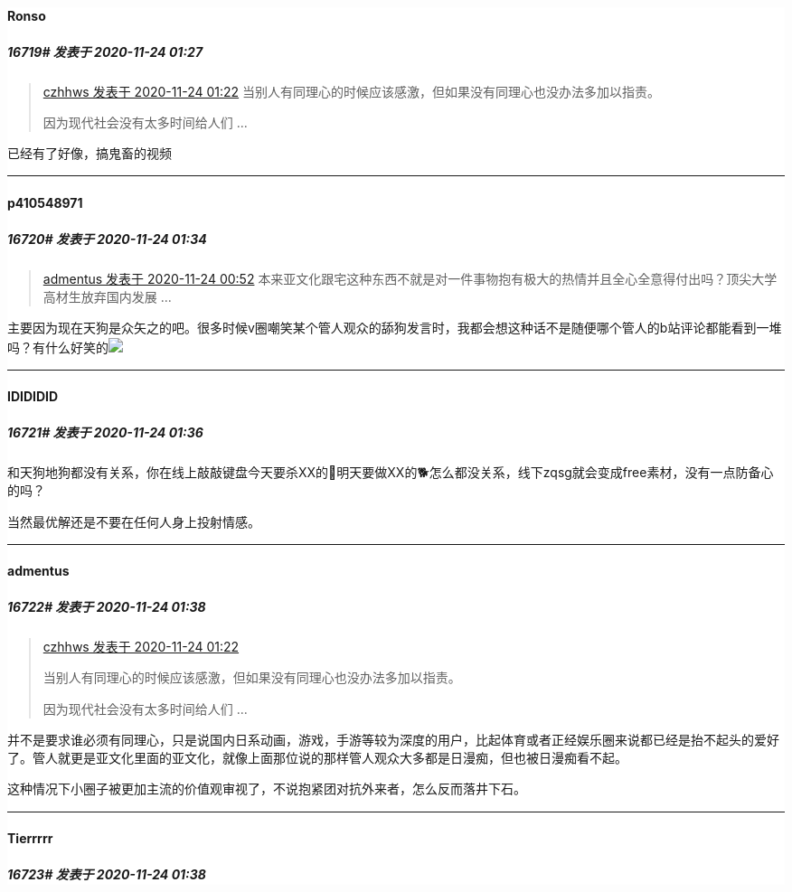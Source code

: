 ####  Ronso  
##### 16719#       发表于 2020-11-24 01:27


<blockquote><a href="httphttps://bbs.saraba1st.com/2b/forum.php?mod=redirect&amp;goto=findpost&amp;pid=49498453&amp;ptid=1969498" target="_blank">czhhws 发表于 2020-11-24 01:22</a>
当别人有同理心的时候应该感激，但如果没有同理心也没办法多加以指责。

因为现代社会没有太多时间给人们 ...</blockquote>
已经有了好像，搞鬼畜的视频


*****

####  p410548971  
##### 16720#       发表于 2020-11-24 01:34


<blockquote><a href="httphttps://bbs.saraba1st.com/2b/forum.php?mod=redirect&amp;goto=findpost&amp;pid=49498299&amp;ptid=1969498" target="_blank">admentus 发表于 2020-11-24 00:52</a>
本来亚文化跟宅这种东西不就是对一件事物抱有极大的热情并且全心全意得付出吗？顶尖大学高材生放弃国内发展 ...</blockquote>
主要因为现在天狗是众矢之的吧。很多时候v圈嘲笑某个管人观众的舔狗发言时，我都会想这种话不是随便哪个管人的b站评论都能看到一堆吗？有什么好笑的<img src="https://static.saraba1st.com/image/smiley/face2017/130.png" referrerpolicy="no-referrer">


*****

####  IDIDIDID  
##### 16721#       发表于 2020-11-24 01:36


和天狗地狗都没有关系，你在线上敲敲键盘今天要杀XX的🐎明天要做XX的🐕怎么都没关系，线下zqsg就会变成free素材，没有一点防备心的吗？


当然最优解还是不要在任何人身上投射情感。


*****

####  admentus  
##### 16722#       发表于 2020-11-24 01:38


<blockquote><a href="httphttps://bbs.saraba1st.com/2b/forum.php?mod=redirect&amp;goto=findpost&amp;pid=49498453&amp;ptid=1969498" target="_blank">czhhws 发表于 2020-11-24 01:22</a>

当别人有同理心的时候应该感激，但如果没有同理心也没办法多加以指责。

因为现代社会没有太多时间给人们 ...</blockquote>
并不是要求谁必须有同理心，只是说国内日系动画，游戏，手游等较为深度的用户，比起体育或者正经娱乐圈来说都已经是抬不起头的爱好了。管人就更是亚文化里面的亚文化，就像上面那位说的那样管人观众大多都是日漫痴，但也被日漫痴看不起。

这种情况下小圈子被更加主流的价值观审视了，不说抱紧团对抗外来者，怎么反而落井下石。


*****

####  Tierrrrr  
##### 16723#       发表于 2020-11-24 01:38
